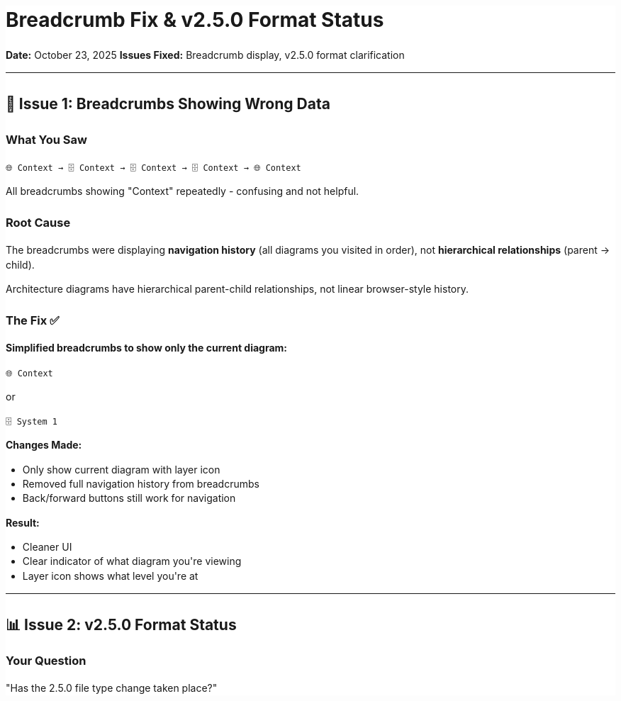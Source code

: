 # Breadcrumb Fix & v2.5.0 Format Status

**Date:** October 23, 2025
**Issues Fixed:** Breadcrumb display, v2.5.0 format clarification

---

## 🐛 Issue 1: Breadcrumbs Showing Wrong Data

### What You Saw
```
🌐 Context → 🗄️ Context → 🗄️ Context → 🗄️ Context → 🌐 Context
```

All breadcrumbs showing "Context" repeatedly - confusing and not helpful.

### Root Cause
The breadcrumbs were displaying **navigation history** (all diagrams you visited in order), not **hierarchical relationships** (parent → child).

Architecture diagrams have hierarchical parent-child relationships, not linear browser-style history.

### The Fix ✅

**Simplified breadcrumbs to show only the current diagram:**
```
🌐 Context
```

or

```
🗄️ System 1
```

**Changes Made:**
- Only show current diagram with layer icon
- Removed full navigation history from breadcrumbs
- Back/forward buttons still work for navigation

**Result:**
- Cleaner UI
- Clear indicator of what diagram you're viewing
- Layer icon shows what level you're at

---

## 📊 Issue 2: v2.5.0 Format Status

### Your Question
"Has the 2.5.0 file type change taken place?"
